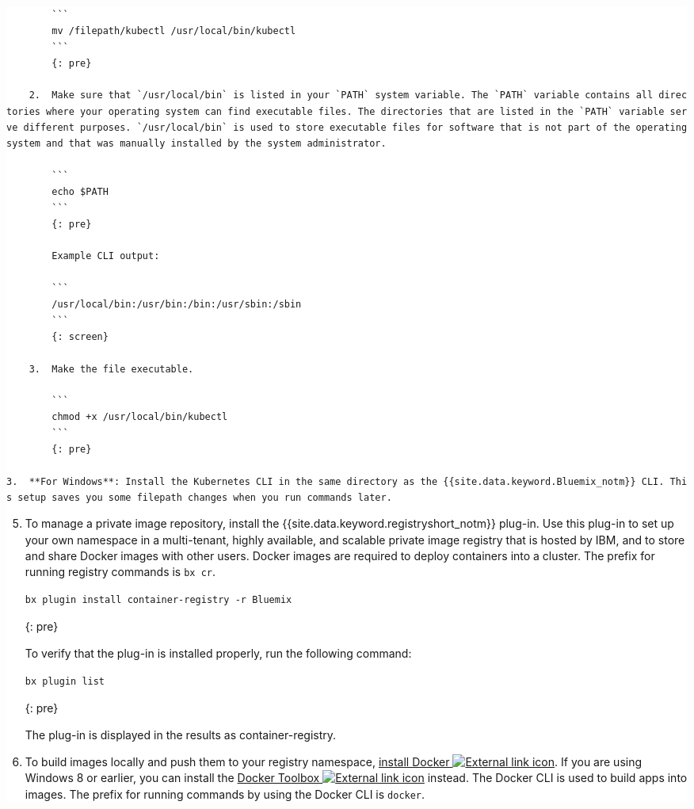             ```
            mv /filepath/kubectl /usr/local/bin/kubectl
            ```
            {: pre}

        2.  Make sure that `/usr/local/bin` is listed in your `PATH` system variable. The `PATH` variable contains all directories where your operating system can find executable files. The directories that are listed in the `PATH` variable serve different purposes. `/usr/local/bin` is used to store executable files for software that is not part of the operating system and that was manually installed by the system administrator.

            ```
            echo $PATH
            ```
            {: pre}

            Example CLI output:

            ```
            /usr/local/bin:/usr/bin:/bin:/usr/sbin:/sbin
            ```
            {: screen}

        3.  Make the file executable.

            ```
            chmod +x /usr/local/bin/kubectl
            ```
            {: pre}

    3.  **For Windows**: Install the Kubernetes CLI in the same directory as the {{site.data.keyword.Bluemix_notm}} CLI. This setup saves you some filepath changes when you run commands later.

5.  To manage a private image repository, install the {{site.data.keyword.registryshort_notm}} plug-in. Use this plug-in to set up your own namespace in a multi-tenant, highly available, and scalable private image registry that is hosted by IBM, and to store and share Docker images with other users. Docker images are required to deploy containers into a cluster. The prefix for running registry commands is `bx cr`.

    ```
    bx plugin install container-registry -r Bluemix
    ```
    {: pre}

    To verify that the plug-in is installed properly, run the following command:

    ```
    bx plugin list
    ```
    {: pre}

    The plug-in is displayed in the results as container-registry.

6.  To build images locally and push them to your registry namespace, [install Docker ![External link icon](../icons/launch-glyph.svg "External link icon")](https://www.docker.com/community-edition#/download). If you are using Windows 8 or earlier, you can install the [Docker Toolbox ![External link icon](../icons/launch-glyph.svg "External link icon")](https://docs.docker.com/toolbox/toolbox_install_windows/) instead. The Docker CLI is used to build apps into images. The prefix for running commands by using the Docker CLI is `docker`.
